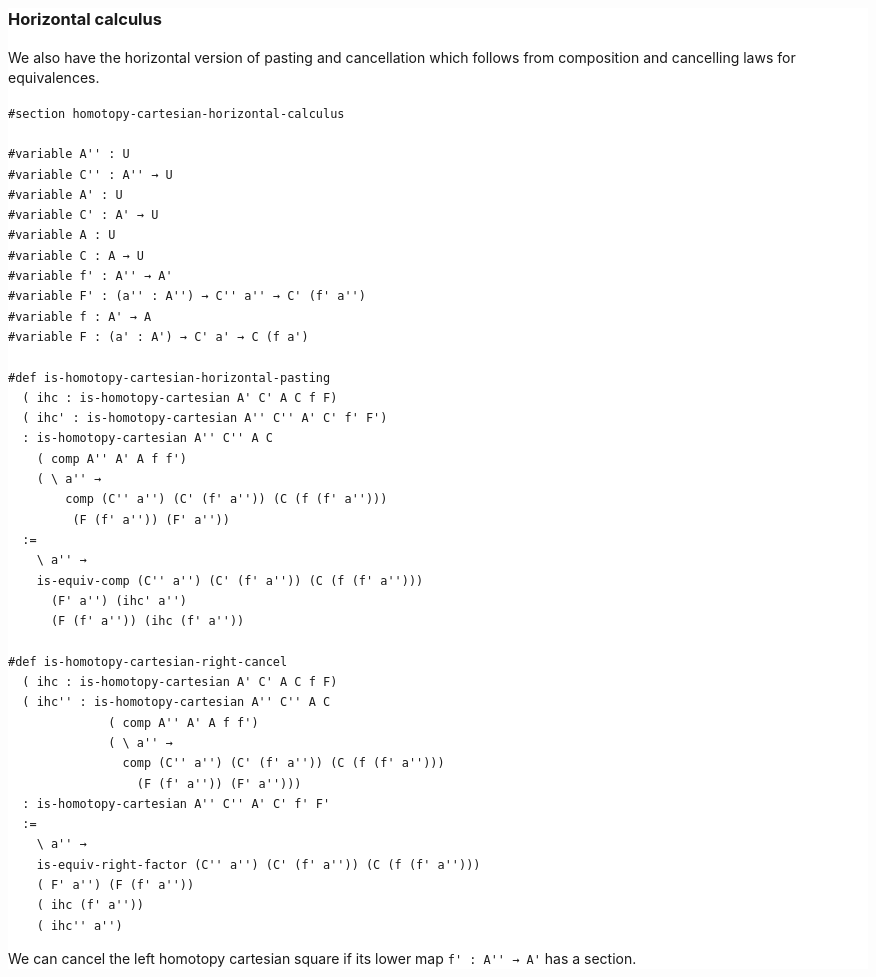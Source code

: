 ### Horizontal calculus

We also have the horizontal version of pasting and cancellation which follows
from composition and cancelling laws for equivalences.

```rzk
#section homotopy-cartesian-horizontal-calculus

#variable A'' : U
#variable C'' : A'' → U
#variable A' : U
#variable C' : A' → U
#variable A : U
#variable C : A → U
#variable f' : A'' → A'
#variable F' : (a'' : A'') → C'' a'' → C' (f' a'')
#variable f : A' → A
#variable F : (a' : A') → C' a' → C (f a')

#def is-homotopy-cartesian-horizontal-pasting
  ( ihc : is-homotopy-cartesian A' C' A C f F)
  ( ihc' : is-homotopy-cartesian A'' C'' A' C' f' F')
  : is-homotopy-cartesian A'' C'' A C
    ( comp A'' A' A f f')
    ( \ a'' →
        comp (C'' a'') (C' (f' a'')) (C (f (f' a'')))
         (F (f' a'')) (F' a''))
  :=
    \ a'' →
    is-equiv-comp (C'' a'') (C' (f' a'')) (C (f (f' a'')))
      (F' a'') (ihc' a'')
      (F (f' a'')) (ihc (f' a''))

#def is-homotopy-cartesian-right-cancel
  ( ihc : is-homotopy-cartesian A' C' A C f F)
  ( ihc'' : is-homotopy-cartesian A'' C'' A C
              ( comp A'' A' A f f')
              ( \ a'' →
                comp (C'' a'') (C' (f' a'')) (C (f (f' a'')))
                  (F (f' a'')) (F' a'')))
  : is-homotopy-cartesian A'' C'' A' C' f' F'
  :=
    \ a'' →
    is-equiv-right-factor (C'' a'') (C' (f' a'')) (C (f (f' a'')))
    ( F' a'') (F (f' a''))
    ( ihc (f' a''))
    ( ihc'' a'')

```

We can cancel the left homotopy cartesian square if its lower map
`f' : A'' → A'` has a section.
